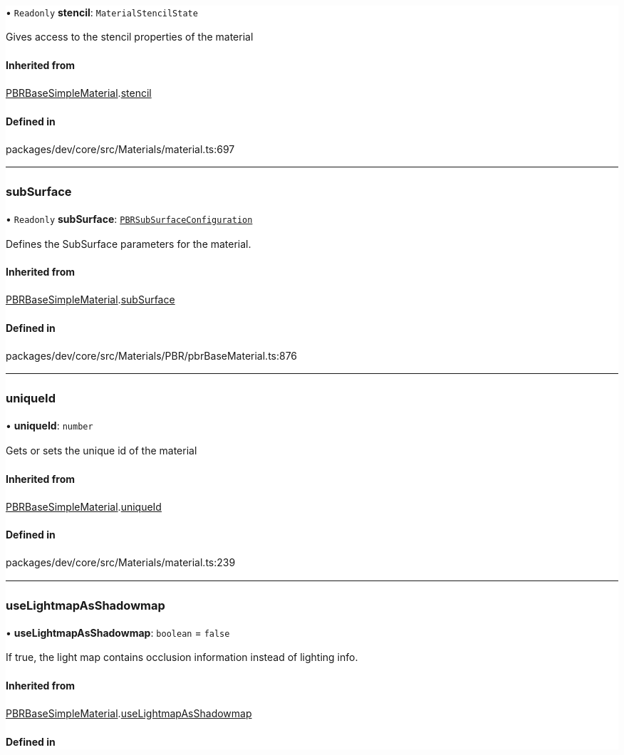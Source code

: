 • `Readonly` **stencil**: `MaterialStencilState`

Gives access to the stencil properties of the material

#### Inherited from

[PBRBaseSimpleMaterial](PBRBaseSimpleMaterial.md).[stencil](PBRBaseSimpleMaterial.md#stencil)

#### Defined in

packages/dev/core/src/Materials/material.ts:697

___

### subSurface

• `Readonly` **subSurface**: [`PBRSubSurfaceConfiguration`](PBRSubSurfaceConfiguration.md)

Defines the SubSurface parameters for the material.

#### Inherited from

[PBRBaseSimpleMaterial](PBRBaseSimpleMaterial.md).[subSurface](PBRBaseSimpleMaterial.md#subsurface)

#### Defined in

packages/dev/core/src/Materials/PBR/pbrBaseMaterial.ts:876

___

### uniqueId

• **uniqueId**: `number`

Gets or sets the unique id of the material

#### Inherited from

[PBRBaseSimpleMaterial](PBRBaseSimpleMaterial.md).[uniqueId](PBRBaseSimpleMaterial.md#uniqueid)

#### Defined in

packages/dev/core/src/Materials/material.ts:239

___

### useLightmapAsShadowmap

• **useLightmapAsShadowmap**: `boolean` = `false`

If true, the light map contains occlusion information instead of lighting info.

#### Inherited from

[PBRBaseSimpleMaterial](PBRBaseSimpleMaterial.md).[useLightmapAsShadowmap](PBRBaseSimpleMaterial.md#uselightmapasshadowmap)

#### Defined in
